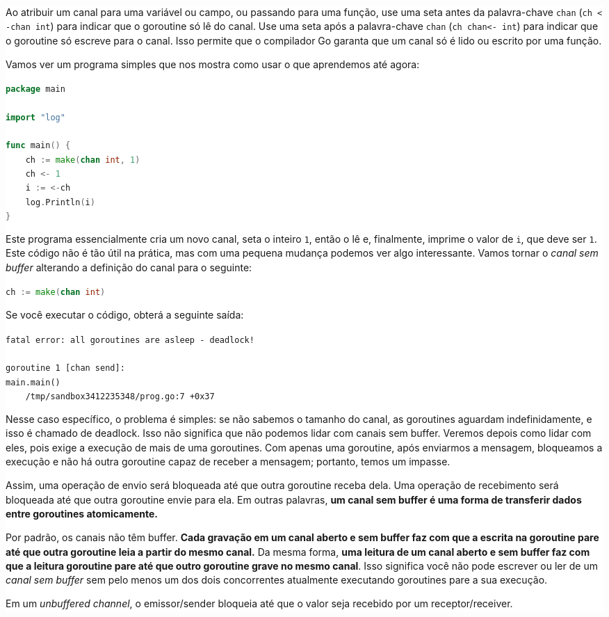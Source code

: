 Ao atribuir um canal para uma variável ou campo, ou passando para uma função, use uma seta antes da palavra-chave `chan` (`ch <-chan int`) para indicar que o goroutine só lê do canal. Use uma seta após a palavra-chave `chan` (`ch chan<- int`) para indicar que o goroutine só escreve para o canal. Isso permite que o compilador Go garanta que um canal só é lido ou escrito por uma função.

Vamos ver um programa simples que nos mostra como usar o que aprendemos até agora:

```go
package main

import "log"

func main() {
	ch := make(chan int, 1)
	ch <- 1
	i := <-ch
	log.Println(i)
}
```

Este programa essencialmente cria um novo canal, seta o inteiro `1`, então o lê e, finalmente, imprime o valor de `i`, que deve ser `1`. Este código não é tão útil na prática, mas com uma pequena mudança podemos ver algo interessante. Vamos tornar o *canal sem buffer* alterando a definição do canal para o seguinte:

```go
ch := make(chan int)
```

Se você executar o código, obterá a seguinte saída:

```
fatal error: all goroutines are asleep - deadlock!

goroutine 1 [chan send]:
main.main()
	/tmp/sandbox3412235348/prog.go:7 +0x37
```

Nesse caso específico, o problema é simples: se não sabemos o tamanho do canal, as goroutines aguardam indefinidamente, e isso é chamado de deadlock. Isso não significa que não podemos lidar com canais sem buffer. Veremos depois como lidar com eles, pois exige a execução de mais de uma goroutines. Com apenas uma goroutine, após enviarmos a mensagem, bloqueamos a execução e não há outra goroutine capaz de receber a mensagem; portanto, temos um impasse.

Assim, uma operação de envio será bloqueada até que outra goroutine receba dela. Uma operação de recebimento será bloqueada até que outra goroutine envie para ela. Em outras palavras, **um canal sem buffer é uma forma de transferir dados entre goroutines atomicamente.**

Por padrão, os canais não têm buffer. **Cada gravação em um canal aberto e sem buffer faz com que a escrita na goroutine pare até que outra goroutine leia a partir do mesmo canal.** Da mesma forma, **uma leitura de um canal aberto e sem buffer faz com que a leitura goroutine pare até que outro goroutine grave no mesmo canal**. Isso significa você não pode escrever ou ler de um *canal sem buffer* sem pelo menos um dos dois concorrentes atualmente executando goroutines pare a sua execução.

Em um *unbuffered channel*, o emissor/sender bloqueia até que o valor seja recebido por um receptor/receiver.
